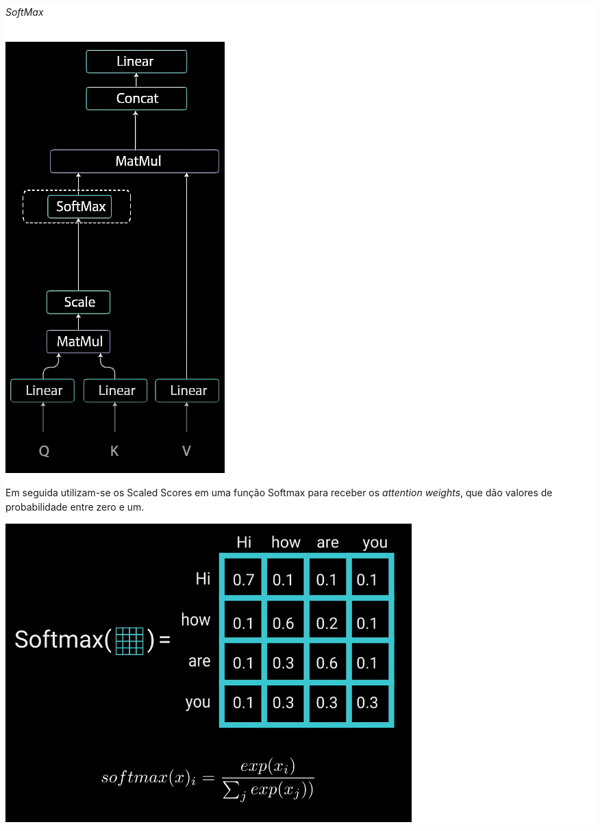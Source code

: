 ###### SoftMax

![SoftMax](Imagens/SoftMax.png)

Em seguida utilizam-se os Scaled Scores em uma função Softmax para receber os *attention weights*, que dão valores de probabilidade entre zero e um.

![SoftMax Function](Imagens/SoftMax%20Function.png)
